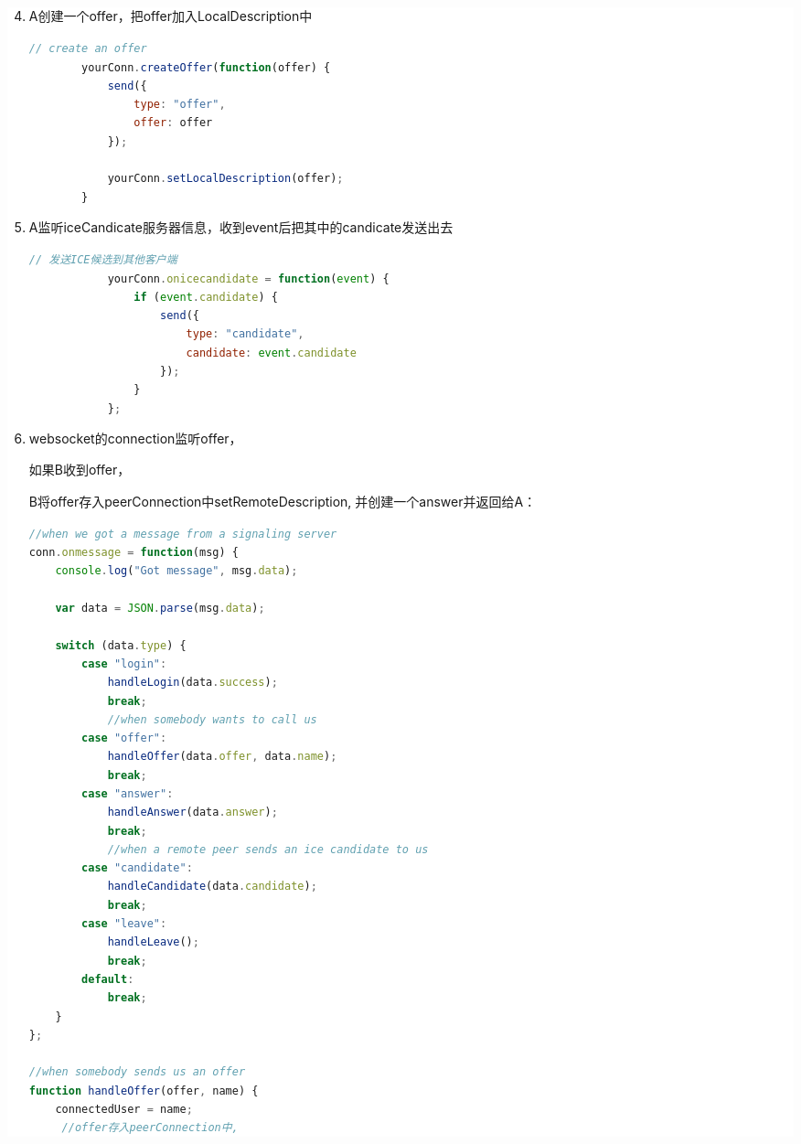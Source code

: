 4. A创建一个offer，把offer加入LocalDescription中

   ```javascript
   // create an offer 
           yourConn.createOffer(function(offer) {
               send({
                   type: "offer",
                   offer: offer
               });

               yourConn.setLocalDescription(offer);
           }
   ```

5. A监听iceCandicate服务器信息，收到event后把其中的candicate发送出去

   ```javascript
   // 发送ICE候选到其他客户端
               yourConn.onicecandidate = function(event) {
                   if (event.candidate) {
                       send({
                           type: "candidate",
                           candidate: event.candidate
                       });
                   }
               };
   ```

6. websocket的connection监听offer，

   如果B收到offer，

   B将offer存入peerConnection中setRemoteDescription, 并创建一个answer并返回给A：

   ```javascript
   //when we got a message from a signaling server 
   conn.onmessage = function(msg) {
       console.log("Got message", msg.data);

       var data = JSON.parse(msg.data);

       switch (data.type) {
           case "login":
               handleLogin(data.success);
               break;
               //when somebody wants to call us 
           case "offer":
               handleOffer(data.offer, data.name);
               break;
           case "answer":
               handleAnswer(data.answer);
               break;
               //when a remote peer sends an ice candidate to us 
           case "candidate":
               handleCandidate(data.candidate);
               break;
           case "leave":
               handleLeave();
               break;
           default:
               break;
       }
   };

   //when somebody sends us an offer 
   function handleOffer(offer, name) {
       connectedUser = name;
     	//offer存入peerConnection中,
   ```